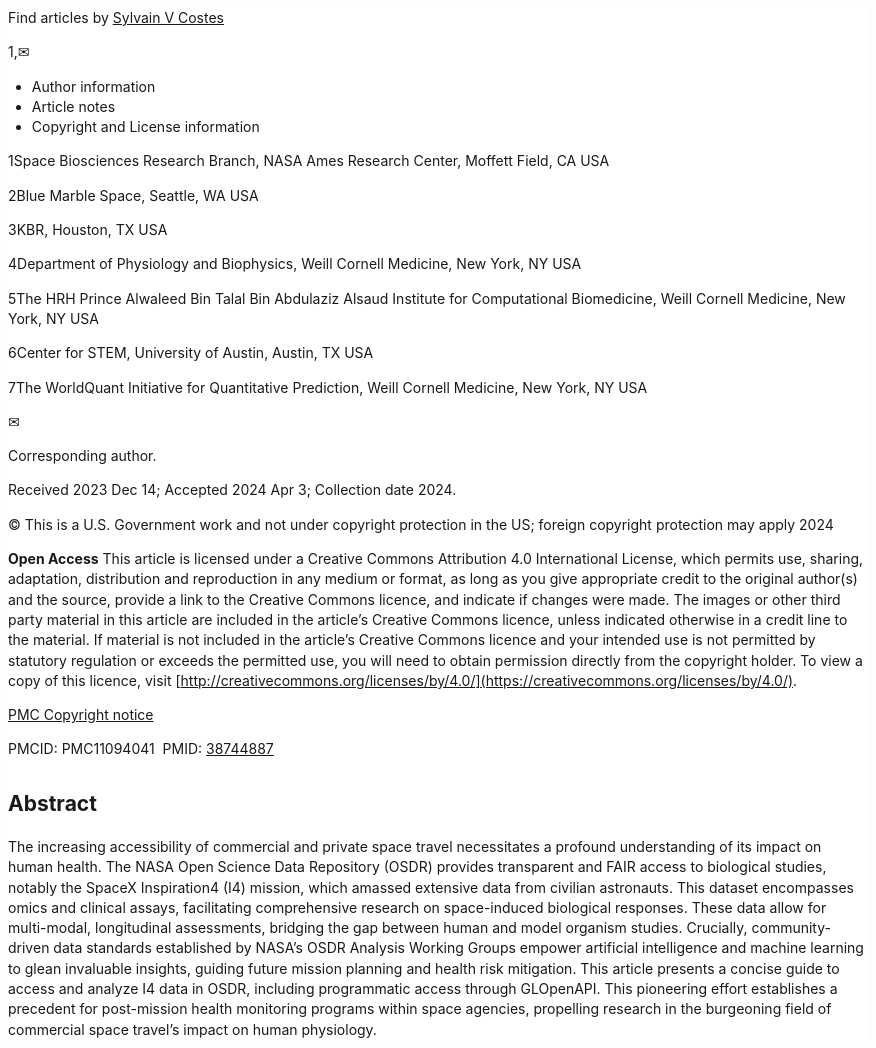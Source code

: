 Find articles by [Sylvain V Costes](https://pubmed.ncbi.nlm.nih.gov/?term=%22Costes%20SV%22%5BAuthor%5D)

1,✉

* Author information
* Article notes
* Copyright and License information

1Space Biosciences Research Branch, NASA Ames Research Center, Moffett Field, CA USA

2Blue Marble Space, Seattle, WA USA

3KBR, Houston, TX USA

4Department of Physiology and Biophysics, Weill Cornell Medicine, New York, NY USA

5The HRH Prince Alwaleed Bin Talal Bin Abdulaziz Alsaud Institute for Computational Biomedicine, Weill Cornell Medicine, New York, NY USA

6Center for STEM, University of Austin, Austin, TX USA

7The WorldQuant Initiative for Quantitative Prediction, Weill Cornell Medicine, New York, NY USA

✉

Corresponding author.

Received 2023 Dec 14; Accepted 2024 Apr 3; Collection date 2024.

© This is a U.S. Government work and not under copyright protection in the US; foreign copyright protection may apply 2024

**Open Access** This article is licensed under a Creative Commons Attribution 4.0 International License, which permits use, sharing, adaptation, distribution and reproduction in any medium or format, as long as you give appropriate credit to the original author(s) and the source, provide a link to the Creative Commons licence, and indicate if changes were made. The images or other third party material in this article are included in the article’s Creative Commons licence, unless indicated otherwise in a credit line to the material. If material is not included in the article’s Creative Commons licence and your intended use is not permitted by statutory regulation or exceeds the permitted use, you will need to obtain permission directly from the copyright holder. To view a copy of this licence, visit [http://creativecommons.org/licenses/by/4.0/](https://creativecommons.org/licenses/by/4.0/).

[PMC Copyright notice](/about/copyright/)

PMCID: PMC11094041  PMID: [38744887](https://pubmed.ncbi.nlm.nih.gov/38744887/)

## Abstract

The increasing accessibility of commercial and private space travel necessitates a profound understanding of its impact on human health. The NASA Open Science Data Repository (OSDR) provides transparent and FAIR access to biological studies, notably the SpaceX Inspiration4 (I4) mission, which amassed extensive data from civilian astronauts. This dataset encompasses omics and clinical assays, facilitating comprehensive research on space-induced biological responses. These data allow for multi-modal, longitudinal assessments, bridging the gap between human and model organism studies. Crucially, community-driven data standards established by NASA’s OSDR Analysis Working Groups empower artificial intelligence and machine learning to glean invaluable insights, guiding future mission planning and health risk mitigation. This article presents a concise guide to access and analyze I4 data in OSDR, including programmatic access through GLOpenAPI. This pioneering effort establishes a precedent for post-mission health monitoring programs within space agencies, propelling research in the burgeoning field of commercial space travel’s impact on human physiology.
